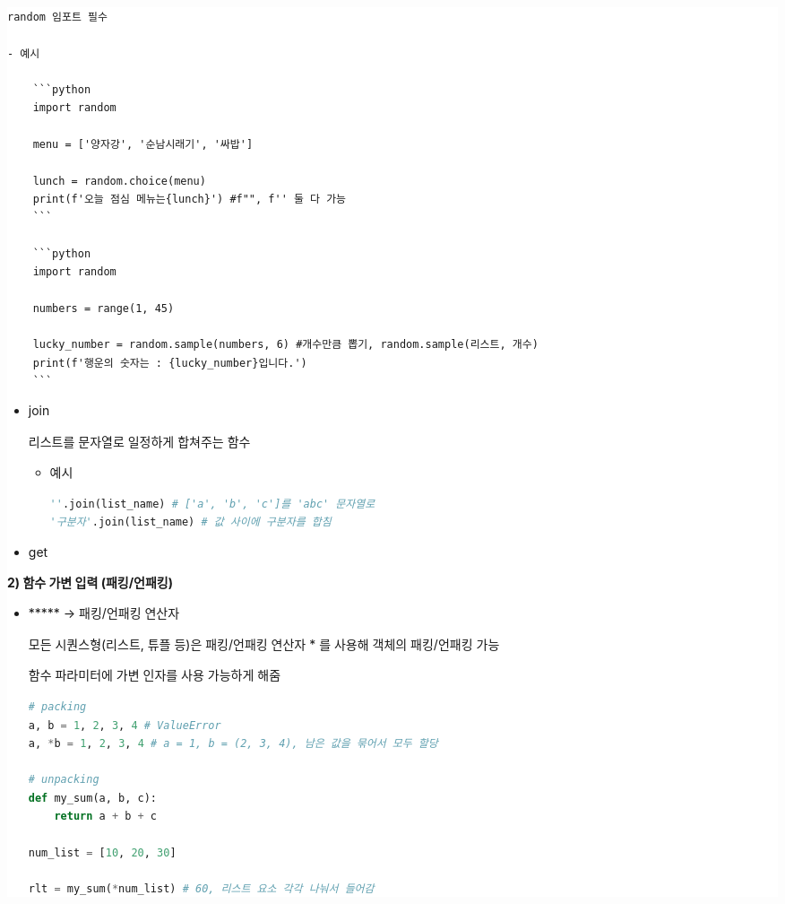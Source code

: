     random 임포트 필수
    
    - 예시
        
        ```python
        import random
        
        menu = ['양자강', '순남시래기', '싸밥']
        
        lunch = random.choice(menu)
        print(f'오늘 점심 메뉴는{lunch}') #f"", f'' 둘 다 가능
        ```
        
        ```python
        import random
        
        numbers = range(1, 45)
        
        lucky_number = random.sample(numbers, 6) #개수만큼 뽑기, random.sample(리스트, 개수)
        print(f'행운의 숫자는 : {lucky_number}입니다.')
        ```
        
- join
    
    리스트를 문자열로 일정하게 합쳐주는 함수
    
    - 예시
        
        ```python
        ''.join(list_name) # ['a', 'b', 'c']를 'abc' 문자열로
        '구분자'.join(list_name) # 값 사이에 구분자를 합침
        ```
        
- get
    
    

**2) 함수 가변 입력 (패킹/언패킹)**

- ***** → 패킹/언패킹 연산자
    
    모든 시퀀스형(리스트, 튜플 등)은 패킹/언패킹 연산자 * 를 사용해 객체의 패킹/언패킹 가능
    
    함수 파라미터에 가변 인자를 사용 가능하게 해줌
    
    ```python
    # packing
    a, b = 1, 2, 3, 4 # ValueError
    a, *b = 1, 2, 3, 4 # a = 1, b = (2, 3, 4), 남은 값을 묶어서 모두 할당
    
    # unpacking
    def my_sum(a, b, c):
        return a + b + c
    
    num_list = [10, 20, 30]
    
    rlt = my_sum(*num_list) # 60, 리스트 요소 각각 나눠서 들어감
    ```
    